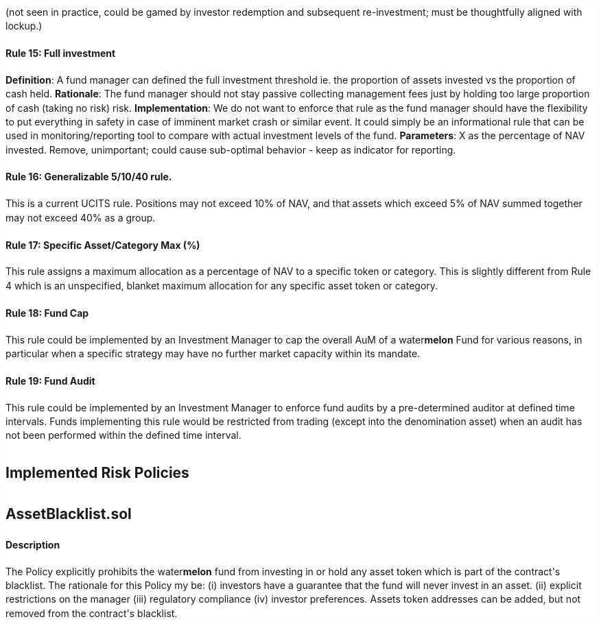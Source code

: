 (not seen in practice, could be gamed by investor redemption and subsequent re-investment; must be thoughtfully aligned with lockup.)

#### Rule 15: Full investment

**Definition**: A fund manager can defined the full investment threshold ie. the proportion of assets invested vs the proportion of cash held.
**Rationale**: The fund manager should not stay passive collecting management fees just by holding too large proportion of cash (taking no risk) risk.
**Implementation**: We do not want to enforce that rule as the fund manager should have the flexibility to put everything in safety in case of imminent market crash or similar event. It could simply be an informational rule that can be used in monitoring/reporting tool to compare with actual investment levels of the fund.
**Parameters**: X as the percentage of NAV invested. Remove, unimportant; could cause sub-optimal behavior - keep as indicator for reporting.

#### Rule 16: Generalizable 5/10/40 rule.

This is a current UCITS rule. Positions may not exceed 10% of NAV, and that assets which exceed 5% of NAV summed together may not exceed 40% as a group.

#### Rule 17: Specific Asset/Category Max (%)

This rule assigns a maximum allocation as a percentage of NAV to a specific token or category. This is slightly different from Rule 4 which is an unspecified, blanket maximum allocation for any specific asset token or category.

#### Rule 18: Fund Cap

This rule could be implemented by an Investment Manager to cap the overall AuM of a water<b>melon</b> Fund for various reasons, in particular when a specific strategy may have no further market capacity within its mandate.

#### Rule 19: Fund Audit

This rule could be implemented by an Investment Manager to enforce fund audits by a pre-determined auditor at defined time intervals. Funds implementing this rule would be restricted from trading (except into the denomination asset) when an audit has not been performed within the defined time interval.

## Implemented Risk Policies

## AssetBlacklist.sol

#### Description

The Policy explicitly prohibits the water<b>melon</b> fund from investing in or hold any asset token which is part of the contract's blacklist. The rationale for this Policy my be: (i) investors have a guarantee that the fund will never invest in an asset. (ii) explicit restrictions on the manager (iii) regulatory compliance (iv) investor preferences. Assets token addresses can be added, but not removed from the contract's blacklist.
&nbsp;
